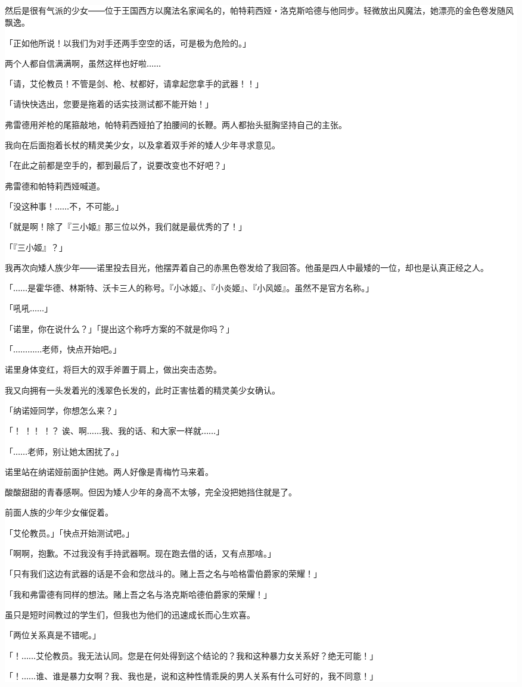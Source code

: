 然后是很有气派的少女——位于王国西方以魔法名家闻名的，帕特莉西娅・洛克斯哈德与他同步。轻微放出风魔法，她漂亮的金色卷发随风飘逸。

「正如他所说！以我们为对手还两手空空的话，可是极为危险的。」

两个人都自信满满啊，虽然这样也好啦……

「请，艾伦教员！不管是剑、枪、杖都好，请拿起您拿手的武器！！」

「请快快选出，您要是拖着的话实技测试都不能开始！」

弗雷德用斧枪的尾箍敲地，帕特莉西娅拍了拍腰间的长鞭。两人都抬头挺胸坚持自己的主张。

我向在后面抱着长杖的精灵美少女，以及拿着双手斧的矮人少年寻求意见。

「在此之前都是空手的，都到最后了，说要改变也不好吧？」

弗雷德和帕特莉西娅喊道。

「没这种事！……不，不可能。」

「就是啊！除了『三小姬』那三位以外，我们就是最优秀的了！」

「『三小姬』？」

我再次向矮人族少年——诺里投去目光，他摆弄着自己的赤黑色卷发给了我回答。他虽是四人中最矮的一位，却也是认真正经之人。

「……是霍华德、林斯特、沃卡三人的称号。『小冰姬』、『小炎姬』、『小风姬』。虽然不是官方名称。」

「吼吼……」

「诺里，你在说什么？」「提出这个称呼方案的不就是你吗？」

「…………老师，快点开始吧。」

诺里身体变红，将巨大的双手斧置于肩上，做出突击态势。

我又向拥有一头发着光的浅翠色长发的，此时正害怯着的精灵美少女确认。

「纳诺娅同学，你想怎么来？」

「！ ！！ ！？ 诶、啊……我、我的话、和大家一样就……」

「……老师，别让她太困扰了。」

诺里站在纳诺娅前面护住她。两人好像是青梅竹马来着。

酸酸甜甜的青春感啊。但因为矮人少年的身高不太够，完全没把她挡住就是了。

前面人族的少年少女催促着。

「艾伦教员。」「快点开始测试吧。」

「啊啊，抱歉。不过我没有手持武器啊。现在跑去借的话，又有点那啥。」

「只有我们这边有武器的话是不会和您战斗的。赌上吾之名与哈格雷伯爵家的荣耀！」

「我和弗雷德有同样的想法。赌上吾之名与洛克斯哈德伯爵家的荣耀！」

虽只是短时间教过的学生们，但我也为他们的迅速成长而心生欢喜。

「两位关系真是不错呢。」

「！……艾伦教员。我无法认同。您是在何处得到这个结论的？我和这种暴力女关系好？绝无可能！」

「！……谁、谁是暴力女啊？我、我也是，说和这种性情乖戾的男人关系有什么可好的，我不同意！」
